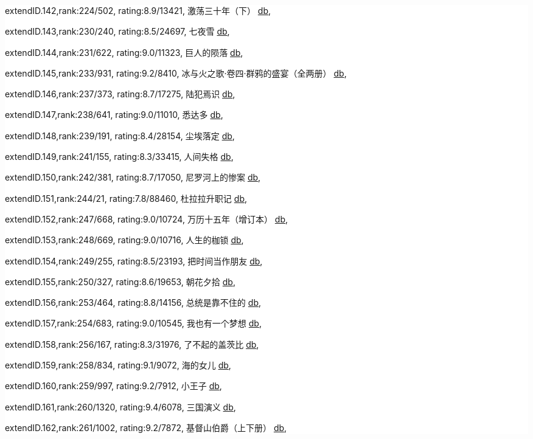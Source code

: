 extendID.142,rank:224/502, rating:8.9/13421, 激荡三十年（下）    [db](https://book.douban.com/subject/02380307/), 

extendID.143,rank:230/240, rating:8.5/24697, 七夜雪    [db](https://book.douban.com/subject/01919201/), 

extendID.144,rank:231/622, rating:9.0/11323, 巨人的陨落    [db](https://book.douban.com/subject/26698660/), 

extendID.145,rank:233/931, rating:9.2/8410, 冰与火之歌·卷四·群鸦的盛宴（全两册）    [db](https://book.douban.com/subject/03210843/), 

extendID.146,rank:237/373, rating:8.7/17275, 陆犯焉识    [db](https://book.douban.com/subject/06880158/), 

extendID.147,rank:238/641, rating:9.0/11010, 悉达多    [db](https://book.douban.com/subject/03406401/), 

extendID.148,rank:239/191, rating:8.4/28154, 尘埃落定    [db](https://book.douban.com/subject/01080309/), 

extendID.149,rank:241/155, rating:8.3/33415, 人间失格    [db](https://book.douban.com/subject/04011670/), 

extendID.150,rank:242/381, rating:8.7/17050, 尼罗河上的惨案    [db](https://book.douban.com/subject/01818347/), 

extendID.151,rank:244/21, rating:7.8/88460, 杜拉拉升职记    [db](https://book.douban.com/subject/02256039/), 

extendID.152,rank:247/668, rating:9.0/10724, 万历十五年（增订本）    [db](https://book.douban.com/subject/01981042/), 

extendID.153,rank:248/669, rating:9.0/10716, 人生的枷锁    [db](https://book.douban.com/subject/02035171/), 

extendID.154,rank:249/255, rating:8.5/23193, 把时间当作朋友    [db](https://book.douban.com/subject/03609132/), 

extendID.155,rank:250/327, rating:8.6/19653, 朝花夕拾    [db](https://book.douban.com/subject/01449352/), 

extendID.156,rank:253/464, rating:8.8/14156, 总统是靠不住的    [db](https://book.douban.com/subject/01056315/), 

extendID.157,rank:254/683, rating:9.0/10545, 我也有一个梦想    [db](https://book.douban.com/subject/01014825/), 

extendID.158,rank:256/167, rating:8.3/31976, 了不起的盖茨比    [db](https://book.douban.com/subject/01008988/), 

extendID.159,rank:258/834, rating:9.1/9072, 海的女儿    [db](https://book.douban.com/subject/01765512/), 

extendID.160,rank:259/997, rating:9.2/7912, 小王子    [db](https://book.douban.com/subject/02158463/), 

extendID.161,rank:260/1320, rating:9.4/6078, 三国演义    [db](https://book.douban.com/subject/01483894/), 

extendID.162,rank:261/1002, rating:9.2/7872, 基督山伯爵（上下册）    [db](https://book.douban.com/subject/01880831/), 

